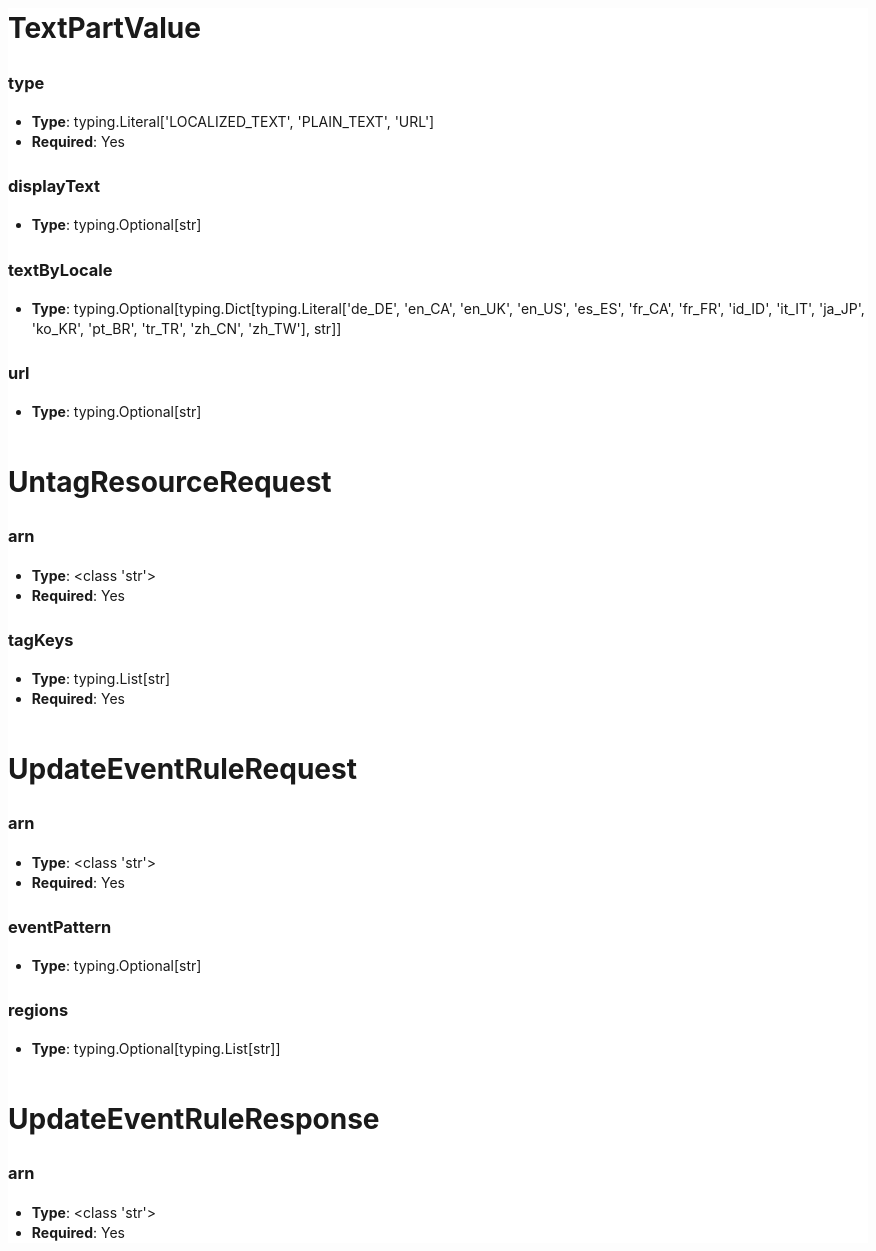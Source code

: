 
# TextPartValue

### type
- **Type**: typing.Literal['LOCALIZED_TEXT', 'PLAIN_TEXT', 'URL']
- **Required**: Yes

### displayText
- **Type**: typing.Optional[str]

### textByLocale
- **Type**: typing.Optional[typing.Dict[typing.Literal['de_DE', 'en_CA', 'en_UK', 'en_US', 'es_ES', 'fr_CA', 'fr_FR', 'id_ID', 'it_IT', 'ja_JP', 'ko_KR', 'pt_BR', 'tr_TR', 'zh_CN', 'zh_TW'], str]]

### url
- **Type**: typing.Optional[str]


# UntagResourceRequest

### arn
- **Type**: <class 'str'>
- **Required**: Yes

### tagKeys
- **Type**: typing.List[str]
- **Required**: Yes


# UpdateEventRuleRequest

### arn
- **Type**: <class 'str'>
- **Required**: Yes

### eventPattern
- **Type**: typing.Optional[str]

### regions
- **Type**: typing.Optional[typing.List[str]]


# UpdateEventRuleResponse

### arn
- **Type**: <class 'str'>
- **Required**: Yes
